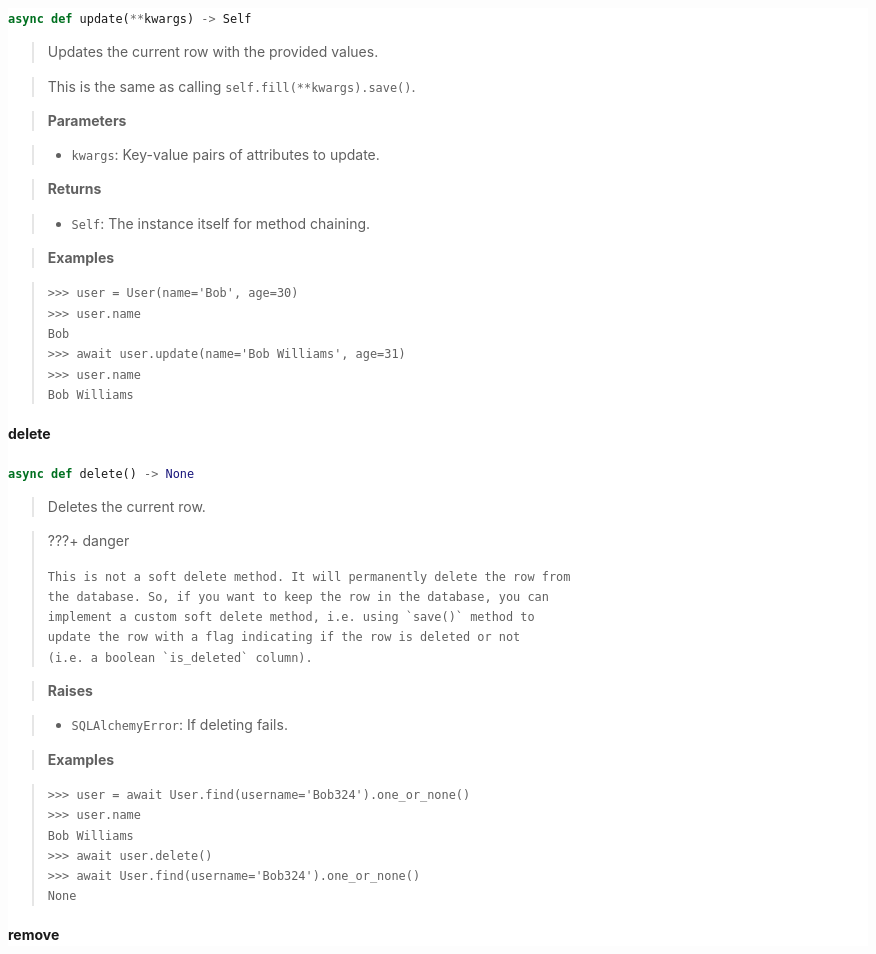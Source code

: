 ```python
async def update(**kwargs) -> Self
```

> Updates the current row with the provided values.

> This is the same as calling `self.fill(**kwargs).save()`.

> **Parameters**

> - `kwargs`: Key-value pairs of attributes to update.

> **Returns**

> - `Self`: The instance itself for method chaining.

> **Examples**

> ```pycon
> >>> user = User(name='Bob', age=30)
> >>> user.name
> Bob
> >>> await user.update(name='Bob Williams', age=31)
> >>> user.name
> Bob Williams
> ```

#### delete

```python
async def delete() -> None
```

> Deletes the current row.

> ???+ danger
>
>     This is not a soft delete method. It will permanently delete the row from
>     the database. So, if you want to keep the row in the database, you can
>     implement a custom soft delete method, i.e. using `save()` method to
>     update the row with a flag indicating if the row is deleted or not
>     (i.e. a boolean `is_deleted` column).

> **Raises**

> - `SQLAlchemyError`: If deleting fails.

> **Examples**

> ```pycon
> >>> user = await User.find(username='Bob324').one_or_none()
> >>> user.name
> Bob Williams
> >>> await user.delete()
> >>> await User.find(username='Bob324').one_or_none()
> None
> ```

#### remove
